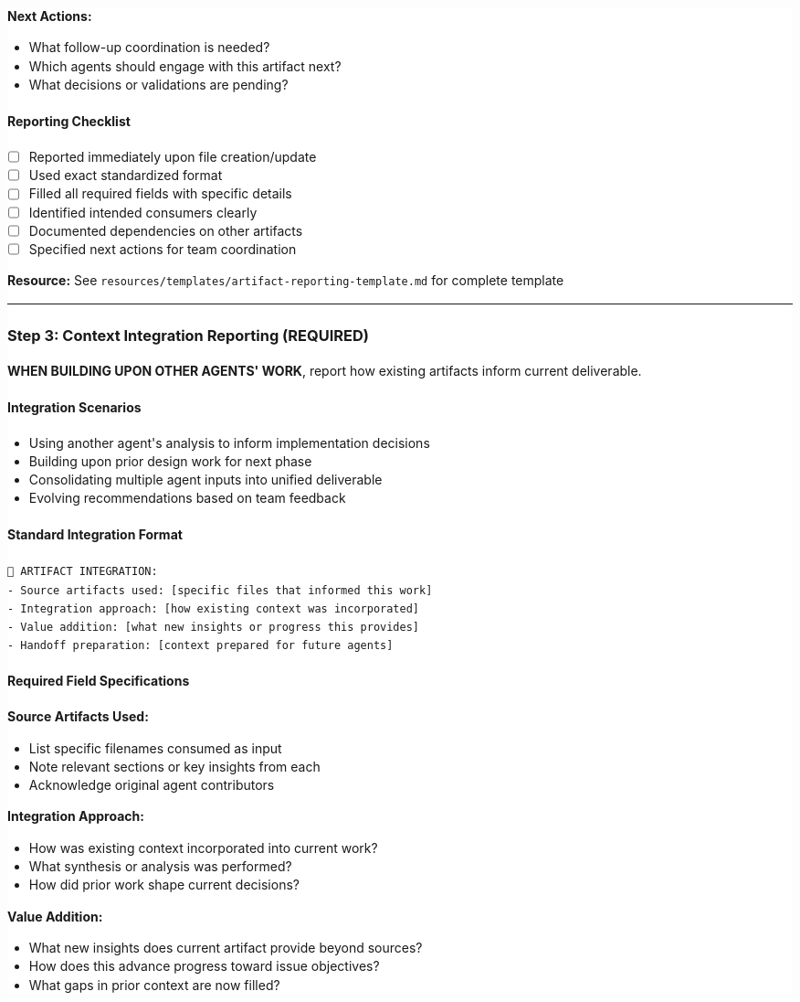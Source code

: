 **Next Actions:**
- What follow-up coordination is needed?
- Which agents should engage with this artifact next?
- What decisions or validations are pending?

#### Reporting Checklist
- [ ] Reported immediately upon file creation/update
- [ ] Used exact standardized format
- [ ] Filled all required fields with specific details
- [ ] Identified intended consumers clearly
- [ ] Documented dependencies on other artifacts
- [ ] Specified next actions for team coordination

**Resource:** See `resources/templates/artifact-reporting-template.md` for complete template

---

### Step 3: Context Integration Reporting (REQUIRED)

**WHEN BUILDING UPON OTHER AGENTS' WORK**, report how existing artifacts inform current deliverable.

#### Integration Scenarios
- Using another agent's analysis to inform implementation decisions
- Building upon prior design work for next phase
- Consolidating multiple agent inputs into unified deliverable
- Evolving recommendations based on team feedback

#### Standard Integration Format
```
🔗 ARTIFACT INTEGRATION:
- Source artifacts used: [specific files that informed this work]
- Integration approach: [how existing context was incorporated]
- Value addition: [what new insights or progress this provides]
- Handoff preparation: [context prepared for future agents]
```

#### Required Field Specifications

**Source Artifacts Used:**
- List specific filenames consumed as input
- Note relevant sections or key insights from each
- Acknowledge original agent contributors

**Integration Approach:**
- How was existing context incorporated into current work?
- What synthesis or analysis was performed?
- How did prior work shape current decisions?

**Value Addition:**
- What new insights does current artifact provide beyond sources?
- How does this advance progress toward issue objectives?
- What gaps in prior context are now filled?
